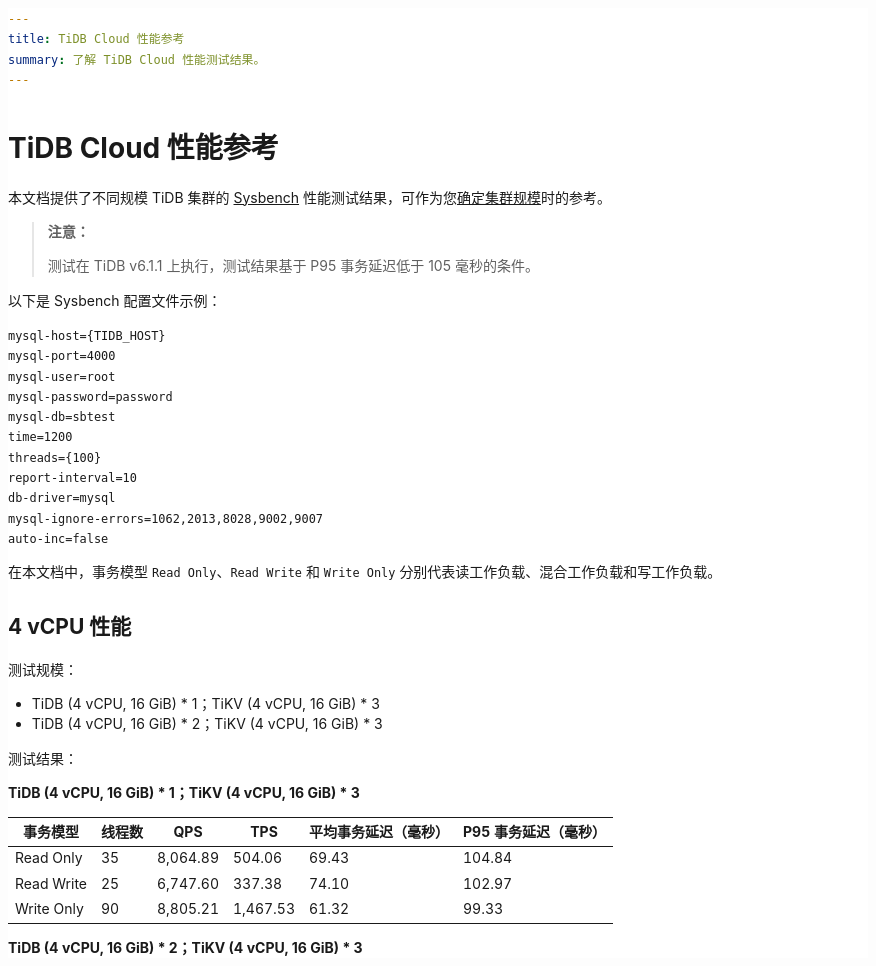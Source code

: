 ```yaml
---
title: TiDB Cloud 性能参考
summary: 了解 TiDB Cloud 性能测试结果。
---
```


# TiDB Cloud 性能参考

本文档提供了不同规模 TiDB 集群的 [Sysbench](https://github.com/akopytov/sysbench) 性能测试结果，可作为您[确定集群规模](/tidb-cloud/size-your-cluster.md)时的参考。

> **注意：**
>
> 测试在 TiDB v6.1.1 上执行，测试结果基于 P95 事务延迟低于 105 毫秒的条件。

以下是 Sysbench 配置文件示例：

```txt
mysql-host={TIDB_HOST}
mysql-port=4000
mysql-user=root
mysql-password=password
mysql-db=sbtest
time=1200
threads={100}
report-interval=10
db-driver=mysql
mysql-ignore-errors=1062,2013,8028,9002,9007
auto-inc=false
```

在本文档中，事务模型 `Read Only`、`Read Write` 和 `Write Only` 分别代表读工作负载、混合工作负载和写工作负载。

## 4 vCPU 性能

测试规模：

- TiDB (4 vCPU, 16 GiB) \* 1；TiKV (4 vCPU, 16 GiB) \* 3
- TiDB (4 vCPU, 16 GiB) \* 2；TiKV (4 vCPU, 16 GiB) \* 3

测试结果：

**TiDB (4 vCPU, 16 GiB) \* 1；TiKV (4 vCPU, 16 GiB) \* 3**

| 事务模型 | 线程数 | QPS      | TPS      | 平均事务延迟（毫秒） | P95 事务延迟（毫秒） |
|---------|---------|----------|----------|------------------|------------------|
| Read Only | 35      | 8,064.89 | 504.06   | 69.43            | 104.84           |
| Read Write | 25      | 6,747.60 | 337.38   | 74.10            | 102.97           |
| Write Only | 90      | 8,805.21 | 1,467.53 | 61.32            | 99.33            |

**TiDB (4 vCPU, 16 GiB) \* 2；TiKV (4 vCPU, 16 GiB) \* 3**
